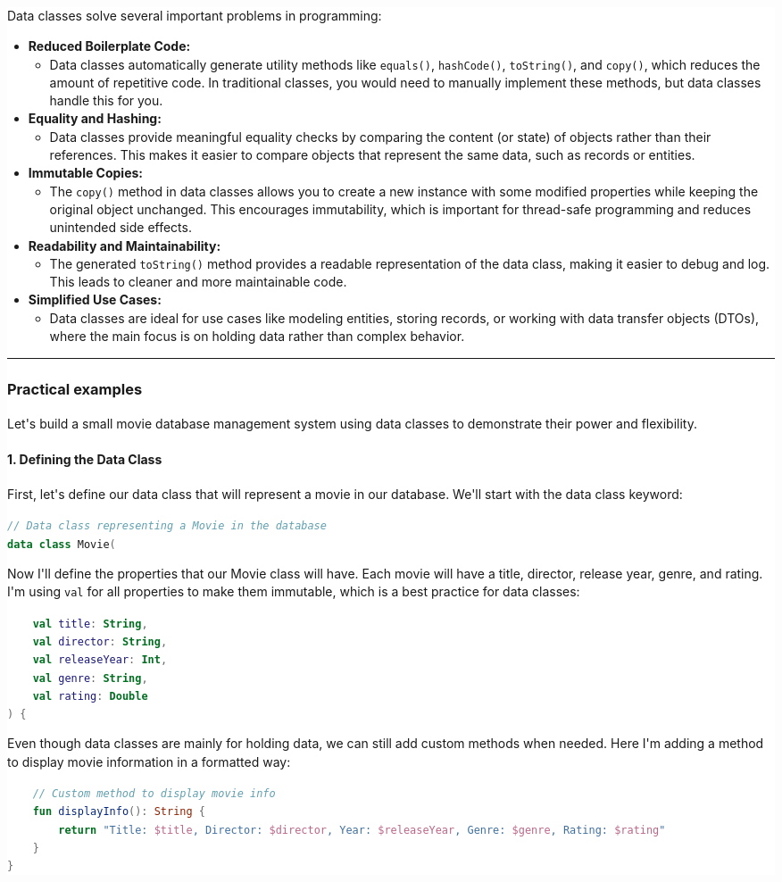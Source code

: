Data classes solve several important problems in programming:

- **Reduced Boilerplate Code:**
    - Data classes automatically generate utility methods like `equals()`, `hashCode()`, `toString()`, and `copy()`, which reduces the amount of repetitive code. In traditional classes, you would need to manually implement these methods, but data classes handle this for you.
- **Equality and Hashing:**
    - Data classes provide meaningful equality checks by comparing the content (or state) of objects rather than their references. This makes it easier to compare objects that represent the same data, such as records or entities.
- **Immutable Copies:**
    - The `copy()` method in data classes allows you to create a new instance with some modified properties while keeping the original object unchanged. This encourages immutability, which is important for thread-safe programming and reduces unintended side effects.
- **Readability and Maintainability:**
    - The generated `toString()` method provides a readable representation of the data class, making it easier to debug and log. This leads to cleaner and more maintainable code.
- **Simplified Use Cases:**
    - Data classes are ideal for use cases like modeling entities, storing records, or working with data transfer objects (DTOs), where the main focus is on holding data rather than complex behavior.

---

### Practical examples

Let's build a small movie database management system using data classes to demonstrate their power and flexibility.

#### 1. Defining the Data Class

First, let's define our data class that will represent a movie in our database. We'll start with the data class keyword:

```kotlin
// Data class representing a Movie in the database
data class Movie(
```

Now I'll define the properties that our Movie class will have. Each movie will have a title, director, release year, genre, and rating. I'm using `val` for all properties to make them immutable, which is a best practice for data classes:

```kotlin
    val title: String,
    val director: String,
    val releaseYear: Int,
    val genre: String,
    val rating: Double
) {
```

Even though data classes are mainly for holding data, we can still add custom methods when needed. Here I'm adding a method to display movie information in a formatted way:

```kotlin
    // Custom method to display movie info
    fun displayInfo(): String {
        return "Title: $title, Director: $director, Year: $releaseYear, Genre: $genre, Rating: $rating"
    }
}
```
